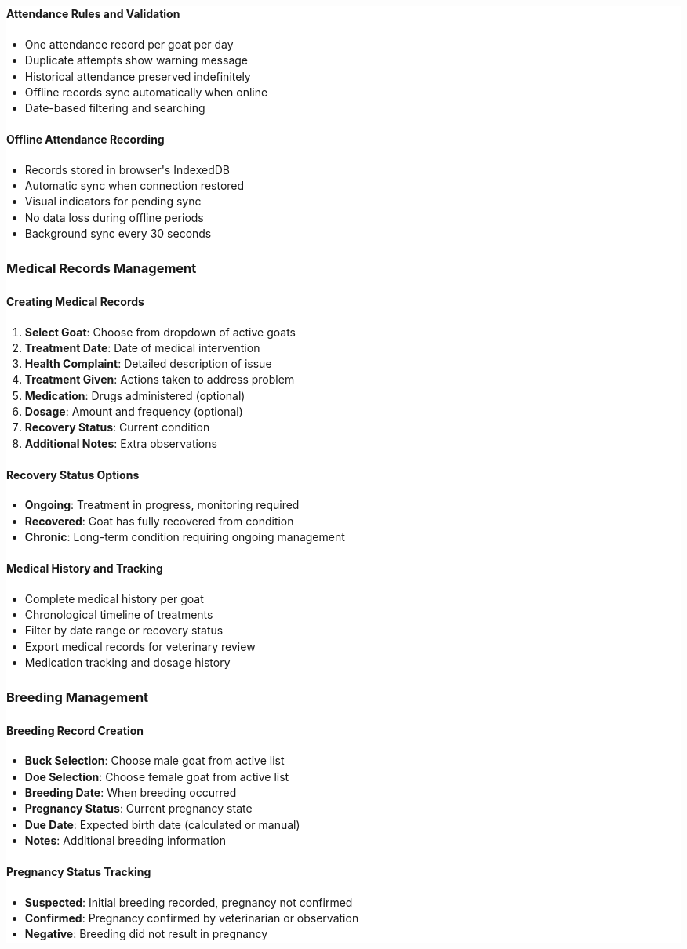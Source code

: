 #### Attendance Rules and Validation
- One attendance record per goat per day
- Duplicate attempts show warning message
- Historical attendance preserved indefinitely
- Offline records sync automatically when online
- Date-based filtering and searching

#### Offline Attendance Recording
- Records stored in browser's IndexedDB
- Automatic sync when connection restored
- Visual indicators for pending sync
- No data loss during offline periods
- Background sync every 30 seconds

### Medical Records Management

#### Creating Medical Records
1. **Select Goat**: Choose from dropdown of active goats
2. **Treatment Date**: Date of medical intervention
3. **Health Complaint**: Detailed description of issue
4. **Treatment Given**: Actions taken to address problem
5. **Medication**: Drugs administered (optional)
6. **Dosage**: Amount and frequency (optional)
7. **Recovery Status**: Current condition
8. **Additional Notes**: Extra observations

#### Recovery Status Options
- **Ongoing**: Treatment in progress, monitoring required
- **Recovered**: Goat has fully recovered from condition
- **Chronic**: Long-term condition requiring ongoing management

#### Medical History and Tracking
- Complete medical history per goat
- Chronological timeline of treatments
- Filter by date range or recovery status
- Export medical records for veterinary review
- Medication tracking and dosage history

### Breeding Management

#### Breeding Record Creation
- **Buck Selection**: Choose male goat from active list
- **Doe Selection**: Choose female goat from active list
- **Breeding Date**: When breeding occurred
- **Pregnancy Status**: Current pregnancy state
- **Due Date**: Expected birth date (calculated or manual)
- **Notes**: Additional breeding information

#### Pregnancy Status Tracking
- **Suspected**: Initial breeding recorded, pregnancy not confirmed
- **Confirmed**: Pregnancy confirmed by veterinarian or observation
- **Negative**: Breeding did not result in pregnancy
